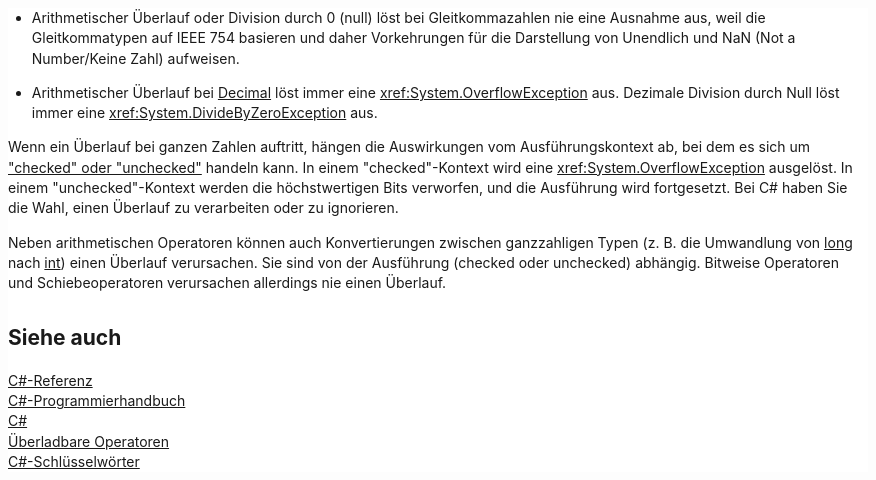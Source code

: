 -   Arithmetischer Überlauf oder Division durch 0 \(null\) löst bei Gleitkommazahlen nie eine Ausnahme aus, weil die Gleitkommatypen auf IEEE 754 basieren und daher Vorkehrungen für die Darstellung von Unendlich und NaN \(Not a Number\/Keine Zahl\) aufweisen.  
  
-   Arithmetischer Überlauf bei [Decimal](../../../csharp/language-reference/keywords/decimal.md) löst immer eine <xref:System.OverflowException> aus.  Dezimale Division durch Null löst immer eine <xref:System.DivideByZeroException> aus.  
  
 Wenn ein Überlauf bei ganzen Zahlen auftritt, hängen die Auswirkungen vom Ausführungskontext ab, bei dem es sich um ["checked" oder "unchecked"](../../../csharp/language-reference/keywords/checked-and-unchecked.md) handeln kann.  In einem "checked"\-Kontext wird eine <xref:System.OverflowException> ausgelöst.  In einem "unchecked"\-Kontext werden die höchstwertigen Bits verworfen, und die Ausführung wird fortgesetzt.  Bei C\# haben Sie die Wahl, einen Überlauf zu verarbeiten oder zu ignorieren.  
  
 Neben arithmetischen Operatoren können auch Konvertierungen zwischen ganzzahligen Typen \(z. B. die Umwandlung von [long](../../../csharp/language-reference/keywords/long.md) nach [int](../../../csharp/language-reference/keywords/int.md)\) einen Überlauf verursachen. Sie sind von der Ausführung \(checked oder unchecked\) abhängig.  Bitweise Operatoren und Schiebeoperatoren verursachen allerdings nie einen Überlauf.  
  
## Siehe auch  
 [C\#\-Referenz](../../../csharp/language-reference/index.md)   
 [C\#\-Programmierhandbuch](../../../csharp/programming-guide/index.md)   
 [C\#](../../../csharp/csharp.md)   
 [Überladbare Operatoren](../../../csharp/programming-guide/statements-expressions-operators/overloadable-operators.md)   
 [C\#\-Schlüsselwörter](../../../csharp/language-reference/keywords/index.md)